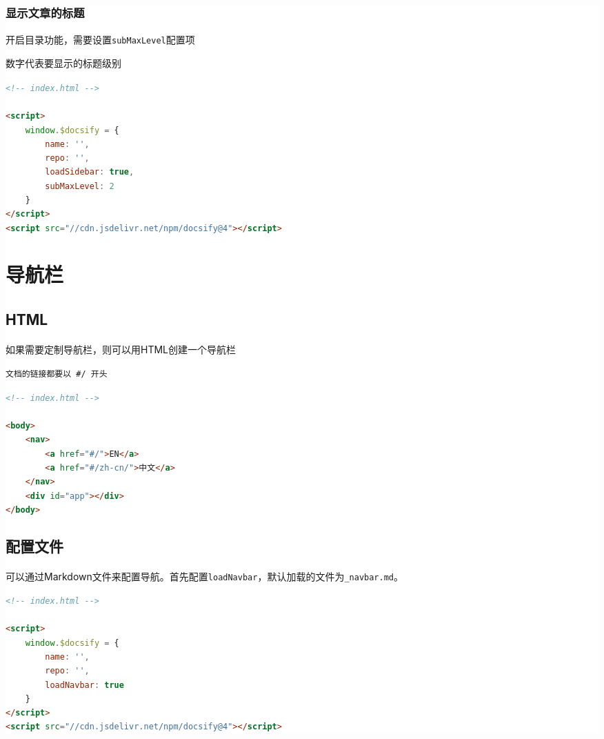 ### 显示文章的标题

开启目录功能，需要设置`subMaxLevel`配置项

数字代表要显示的标题级别

```html
<!-- index.html -->

<script>
    window.$docsify = {
        name: '',
        repo: '',
        loadSidebar: true,
        subMaxLevel: 2
    }
</script>
<script src="//cdn.jsdelivr.net/npm/docsify@4"></script>
```



# 导航栏

## HTML

如果需要定制导航栏，则可以用HTML创建一个导航栏

```text
文档的链接都要以 #/ 开头
```

```html
<!-- index.html -->

<body>
    <nav>
    	<a href="#/">EN</a>
        <a href="#/zh-cn/">中文</a>
    </nav>
    <div id="app"></div>
</body>
```

## 配置文件

可以通过Markdown文件来配置导航。首先配置`loadNavbar`，默认加载的文件为`_navbar.md`。

```html
<!-- index.html -->

<script>
    window.$docsify = {
        name: '',
        repo: '',
        loadNavbar: true
    }
</script>
<script src="//cdn.jsdelivr.net/npm/docsify@4"></script>
```
